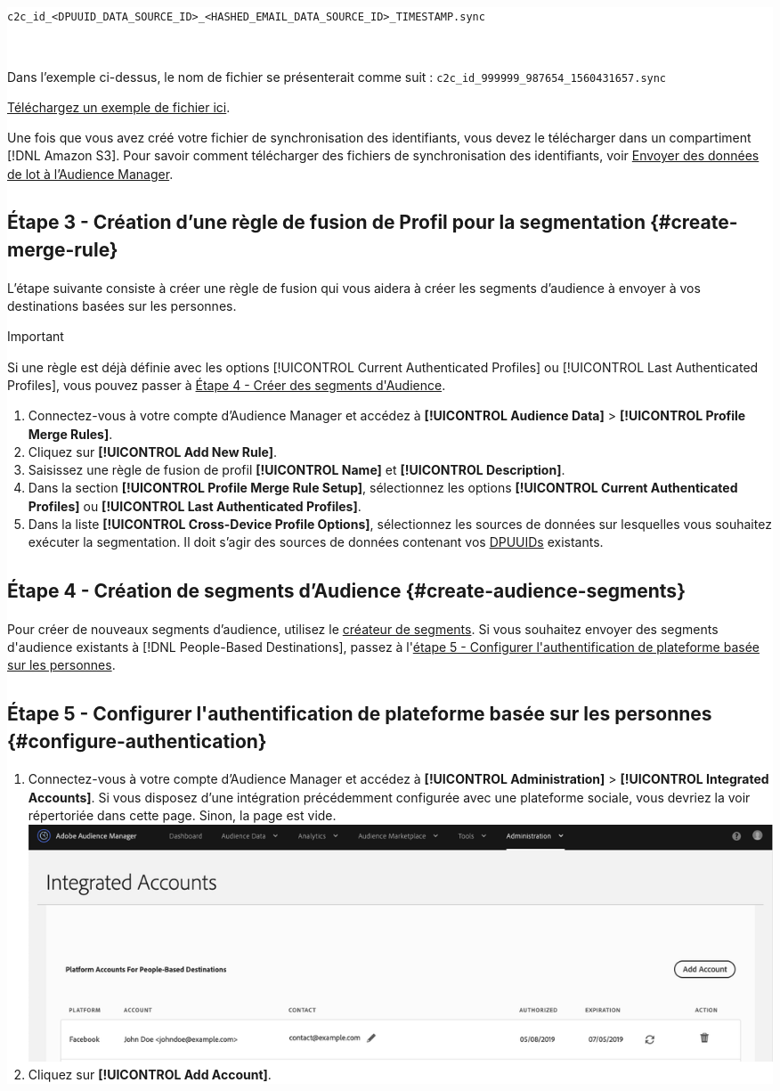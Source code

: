 `c2c_id_<DPUUID_DATA_SOURCE_ID>_<HASHED_EMAIL_DATA_SOURCE_ID>_TIMESTAMP.sync`

 

Dans l’exemple ci-dessus, le nom de fichier se présenterait comme suit :
`c2c_id_999999_987654_1560431657.sync`

[Téléchargez un exemple de fichier ici](assets/c2c_id_999999_987654_1560431657.sync).

Une fois que vous avez créé votre fichier de synchronisation des identifiants, vous devez le télécharger dans un compartiment [!DNL Amazon S3]. Pour savoir comment télécharger des fichiers de synchronisation des identifiants, voir [Envoyer des données de lot à l’Audience Manager](../../integration/sending-audience-data/batch-data-transfer-explained/batch-data-transfer-overview.md).

## Étape 3 - Création d’une règle de fusion de Profil pour la segmentation {#create-merge-rule}

L’étape suivante consiste à créer une règle de fusion qui vous aidera à créer les segments d’audience à envoyer à vos destinations basées sur les personnes.

>[!IMPORTANT]
>
> Si une règle est déjà définie avec les options [!UICONTROL Current Authenticated Profiles] ou [!UICONTROL Last Authenticated Profiles], vous pouvez passer à [Étape 4 - Créer des segments d&#39;Audience](people-based-destinations-workflow-combined.md#create-audience-segments).

1. Connectez-vous à votre compte d’Audience Manager et accédez à **[!UICONTROL Audience Data]** > **[!UICONTROL Profile Merge Rules]**.
1. Cliquez sur **[!UICONTROL Add New Rule]**.
1. Saisissez une règle de fusion de profil **[!UICONTROL Name]** et **[!UICONTROL Description]**.
1. Dans la section **[!UICONTROL Profile Merge Rule Setup]**, sélectionnez les options **[!UICONTROL Current Authenticated Profiles]** ou **[!UICONTROL Last Authenticated Profiles]**.
1. Dans la liste **[!UICONTROL Cross-Device Profile Options]**, sélectionnez les sources de données sur lesquelles vous souhaitez exécuter la segmentation. Il doit s’agir des sources de données contenant vos [DPUUIDs](../../reference/ids-in-aam.md) existants.

## Étape 4 - Création de segments d’Audience {#create-audience-segments}

Pour créer de nouveaux segments d’audience, utilisez le [créateur de segments](../segments/segment-builder.md). Si vous souhaitez envoyer des segments d&#39;audience existants à [!DNL People-Based Destinations], passez à l&#39;[étape 5 - Configurer l&#39;authentification de plateforme basée sur les personnes](people-based-destinations-workflow-combined.md#configure-authentication).

## Étape 5 - Configurer l&#39;authentification de plateforme basée sur les personnes {#configure-authentication}

1. Connectez-vous à votre compte d’Audience Manager et accédez à **[!UICONTROL Administration]** > **[!UICONTROL Integrated Accounts]**. Si vous disposez d’une intégration précédemment configurée avec une plateforme sociale, vous devriez la voir répertoriée dans cette page. Sinon, la page est vide.
   ![intégration basée sur les personnes](assets/pbd-config.png)
1. Cliquez sur **[!UICONTROL Add Account]**.
